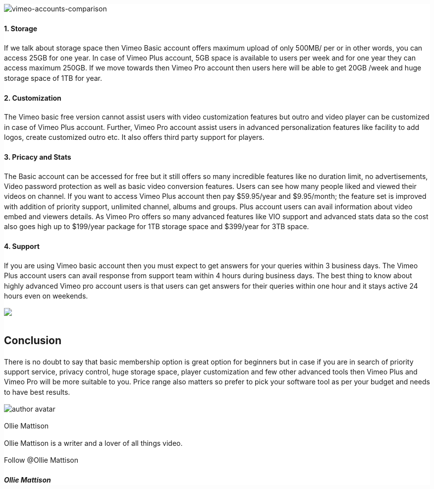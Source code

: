 ![vimeo-accounts-comparison](https://images.wondershare.com/filmora/article-images/vimeo-accounts-comparison.jpg)

#### 1\. Storage

 If we talk about storage space then Vimeo Basic account offers maximum upload of only 500MB/ per or in other words, you can access 25GB for one year. In case of Vimeo Plus account, 5GB space is available to users per week and for one year they can access maximum 250GB. If we move towards then Vimeo Pro account then users here will be able to get 20GB /week and huge storage space of 1TB for year.

#### 2\. Customization

 The Vimeo basic free version cannot assist users with video customization features but outro and video player can be customized in case of Vimeo Plus account. Further, Vimeo Pro account assist users in advanced personalization features like facility to add logos, create customized outro etc. It also offers third party support for players.

#### 3\. Pricacy and Stats

 The Basic account can be accessed for free but it still offers so many incredible features like no duration limit, no advertisements, Video password protection as well as basic video conversion features. Users can see how many people liked and viewed their videos on channel. If you want to access Vimeo Plus account then pay $59.95/year and $9.95/month; the feature set is improved with addition of priority support, unlimited channel, albums and groups. Plus account users can avail information about video embed and viewers details. As Vimeo Pro offers so many advanced features like VIO support and advanced stats data so the cost also goes high up to $199/year package for 1TB storage space and $399/year for 3TB space.

#### 4\. Support

 If you are using Vimeo basic account then you must expect to get answers for your queries within 3 business days. The Vimeo Plus account users can avail response from support team within 4 hours during business days. The best thing to know about highly advanced Vimeo pro account users is that users can get answers for their queries within one hour and it stays active 24 hours even on weekends.


<a href="https://store.revouninstaller.com/order/checkout.php?PRODS=28010250&QTY=1&AFFILIATE=108875&CART=1"><img src="https://secure.avangate.com/images/merchant/4282ec8de8c9be897e7aff4aa231b1a4/336__280a.jpg" border="0"></a>

## Conclusion

 There is no doubt to say that basic membership option is great option for beginners but in case if you are in search of priority support service, privacy control, huge storage space, player customization and few other advanced tools then Vimeo Plus and Vimeo Pro will be more suitable to you. Price range also matters so prefer to pick your software tool as per your budget and needs to have best results.

![author avatar](https://images.wondershare.com/filmora/article-images/ollie-mattison.jpg)

Ollie Mattison

Ollie Mattison is a writer and a lover of all things video.

Follow @Ollie Mattison

##### Ollie Mattison
